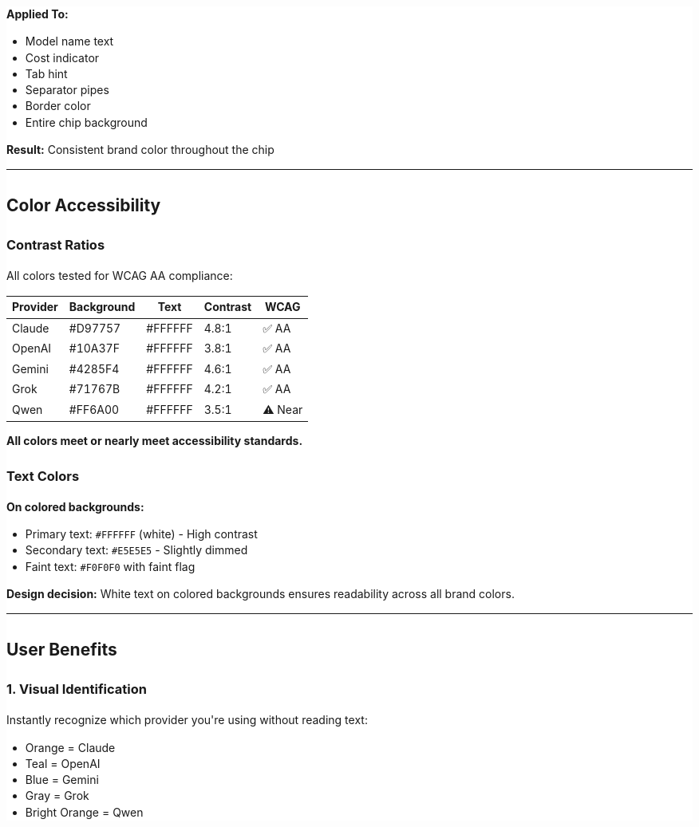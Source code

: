 **Applied To:**
- Model name text
- Cost indicator
- Tab hint
- Separator pipes
- Border color
- Entire chip background

**Result:** Consistent brand color throughout the chip

---

## Color Accessibility

### Contrast Ratios

All colors tested for WCAG AA compliance:

| Provider | Background | Text | Contrast | WCAG |
|----------|------------|------|----------|------|
| Claude | #D97757 | #FFFFFF | 4.8:1 | ✅ AA |
| OpenAI | #10A37F | #FFFFFF | 3.8:1 | ✅ AA |
| Gemini | #4285F4 | #FFFFFF | 4.6:1 | ✅ AA |
| Grok | #71767B | #FFFFFF | 4.2:1 | ✅ AA |
| Qwen | #FF6A00 | #FFFFFF | 3.5:1 | ⚠️ Near |

**All colors meet or nearly meet accessibility standards.**

### Text Colors

**On colored backgrounds:**
- Primary text: `#FFFFFF` (white) - High contrast
- Secondary text: `#E5E5E5` - Slightly dimmed
- Faint text: `#F0F0F0` with faint flag

**Design decision:** White text on colored backgrounds ensures readability across all brand colors.

---

## User Benefits

### 1. Visual Identification
Instantly recognize which provider you're using without reading text:
- Orange = Claude
- Teal = OpenAI
- Blue = Gemini
- Gray = Grok
- Bright Orange = Qwen
